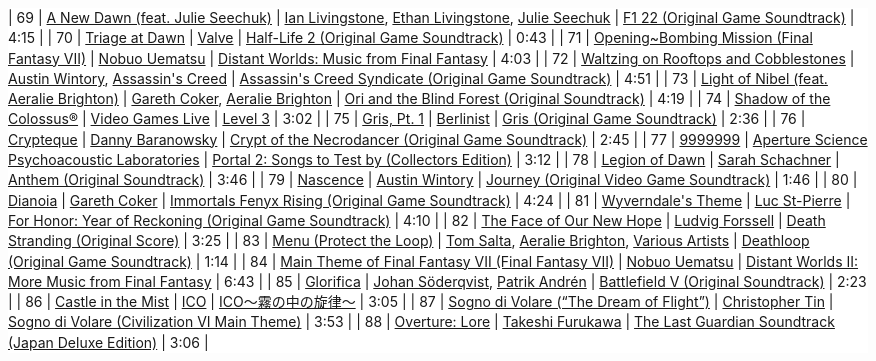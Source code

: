 | 69 | [A New Dawn \(feat\. Julie Seechuk\)](https://open.spotify.com/track/0gs2sDUTqsDaxY5BLxhpik) | [Ian Livingstone](https://open.spotify.com/artist/71wbvQyh0QbofdrRXCagLU), [Ethan Livingstone](https://open.spotify.com/artist/5SWVyhFS5ykl0LpJQNNL6H), [Julie Seechuk](https://open.spotify.com/artist/1R62hlOb9mHKh9sWyPvBGa) | [F1 22 \(Original Game Soundtrack\)](https://open.spotify.com/album/5hRhjXSgKKSlLX8ZFhxEqT) | 4:15 |
| 70 | [Triage at Dawn](https://open.spotify.com/track/3EAX272za8qK7lZziGwDDy) | [Valve](https://open.spotify.com/artist/16qqOddo0ydmympG5G2oPQ) | [Half\-Life 2 \(Original Game Soundtrack\)](https://open.spotify.com/album/17b1MAKoRoML4ecB59iEpR) | 0:43 |
| 71 | [Opening​\~​Bombing Mission \(Final Fantasy VII\)](https://open.spotify.com/track/0hEExwWtYKCAKdUXRCZ4JV) | [Nobuo Uematsu](https://open.spotify.com/artist/3V79CTgRnsDdJSTqKitROv) | [Distant Worlds: Music from Final Fantasy](https://open.spotify.com/album/04uEX0wzsnA5UcaEtxcbal) | 4:03 |
| 72 | [Waltzing on Rooftops and Cobblestones](https://open.spotify.com/track/5wc6TcHF6a44wTCKhkzEV3) | [Austin Wintory](https://open.spotify.com/artist/3Rwlus4QnnBSnTe8pJV0rw), [Assassin's Creed](https://open.spotify.com/artist/5ct8AlcDgWMp4O25vbcjpC) | [Assassin's Creed Syndicate \(Original Game Soundtrack\)](https://open.spotify.com/album/04djbQW5lHF6ZMcZQs0jBf) | 4:51 |
| 73 | [Light of Nibel \(feat\. Aeralie Brighton\)](https://open.spotify.com/track/79aotvPXTlHbZ8MvoxhqAE) | [Gareth Coker](https://open.spotify.com/artist/1I9Hqy4QnMyVhZwRM2r41B), [Aeralie Brighton](https://open.spotify.com/artist/6lM6rCctpuMEtpFTGaQbAM) | [Ori and the Blind Forest \(Original Soundtrack\)](https://open.spotify.com/album/7xPc1OsC2R0siZKMlzRBIo) | 4:19 |
| 74 | [Shadow of the Colossus®](https://open.spotify.com/track/7azgc6j5E6XhEDAfwW3Zrr) | [Video Games Live](https://open.spotify.com/artist/6dZAVi5PugDwlAnH8KMEGl) | [Level 3](https://open.spotify.com/album/2KHrrZCAkI8HOIJpOqLzET) | 3:02 |
| 75 | [Gris, Pt\. 1](https://open.spotify.com/track/3m7ieZFPvfPARawHCs3Mjj) | [Berlinist](https://open.spotify.com/artist/6EUPmAvpY341eXZwJVy6dn) | [Gris \(Original Game Soundtrack\)](https://open.spotify.com/album/2YMWspDGtbDgYULXvVQFM6) | 2:36 |
| 76 | [Crypteque](https://open.spotify.com/track/0wydxbEaB3KSKJstJVhTG5) | [Danny Baranowsky](https://open.spotify.com/artist/2CivYlBeDSjMj9Azw9cIHB) | [Crypt of the Necrodancer \(Original Game Soundtrack\)](https://open.spotify.com/album/3nZQnXN0pPRe4QccJXHPS6) | 2:45 |
| 77 | [9999999](https://open.spotify.com/track/7cb5qcpZusQZv5FVnj4sRg) | [Aperture Science Psychoacoustic Laboratories](https://open.spotify.com/artist/7d58WZ8qQHy2Sm5p52V2NP) | [Portal 2: Songs to Test by \(Collectors Edition\)](https://open.spotify.com/album/3avDuVP1Ua1QsCXLoSStHb) | 3:12 |
| 78 | [Legion of Dawn](https://open.spotify.com/track/4fFXTt4Lb1SVVQucRgA2Pg) | [Sarah Schachner](https://open.spotify.com/artist/692KvxElsJHIJQCS6Eoc32) | [Anthem \(Original Soundtrack\)](https://open.spotify.com/album/6Dh6CBAsa6sDFKAeFfbGlU) | 3:46 |
| 79 | [Nascence](https://open.spotify.com/track/1Lw8az0pvHNLIhOT2DWQ9W) | [Austin Wintory](https://open.spotify.com/artist/3Rwlus4QnnBSnTe8pJV0rw) | [Journey \(Original Video Game Soundtrack\)](https://open.spotify.com/album/5fEkyTeRzYV32RcT8c5tTn) | 1:46 |
| 80 | [Dianoia](https://open.spotify.com/track/4eKttBFjxz3qF2ByEv5tol) | [Gareth Coker](https://open.spotify.com/artist/1I9Hqy4QnMyVhZwRM2r41B) | [Immortals Fenyx Rising \(Original Game Soundtrack\)](https://open.spotify.com/album/5j30b8wiK6MbEbmxnB8CmI) | 4:24 |
| 81 | [Wyverndale's Theme](https://open.spotify.com/track/11gkYPiJmBqKyXstgFmgAX) | [Luc St\-Pierre](https://open.spotify.com/artist/06MZrFGmjWvAW2RXOlcxWu) | [For Honor: Year of Reckoning \(Original Game Soundtrack\)](https://open.spotify.com/album/0JRybfJ6X52gxLVdGNSenK) | 4:10 |
| 82 | [The Face of Our New Hope](https://open.spotify.com/track/4Er4Eq5De16sKwCV8nx4ej) | [Ludvig Forssell](https://open.spotify.com/artist/2nrb04b45LG5tjuHHzK5lc) | [Death Stranding \(Original Score\)](https://open.spotify.com/album/5e4LO7QzLLN6sSs9RlaawU) | 3:25 |
| 83 | [Menu \(Protect the Loop\)](https://open.spotify.com/track/0HGknL22SeV3WN0hrWffhp) | [Tom Salta](https://open.spotify.com/artist/0KFl3wbs0hvoKlKDPcXODj), [Aeralie Brighton](https://open.spotify.com/artist/6lM6rCctpuMEtpFTGaQbAM), [Various Artists](https://open.spotify.com/artist/0LyfQWJT6nXafLPZqxe9Of) | [Deathloop \(Original Game Soundtrack\)](https://open.spotify.com/album/2VNdSDOOqN9f1uFHrZt75y) | 1:14 |
| 84 | [Main Theme of Final Fantasy VII \(Final Fantasy VII\)](https://open.spotify.com/track/1Op47dMLD73On4rNNNU3AW) | [Nobuo Uematsu](https://open.spotify.com/artist/3V79CTgRnsDdJSTqKitROv) | [Distant Worlds II: More Music from Final Fantasy](https://open.spotify.com/album/1WUnKluVNj06DrGDAlsQyr) | 6:43 |
| 85 | [Glorifica](https://open.spotify.com/track/2P961w334gKjxJEM2h8Rxi) | [Johan Söderqvist](https://open.spotify.com/artist/0Z6bE6kOVhh2DHZPMUz2Sr), [Patrik Andrén](https://open.spotify.com/artist/6RgbIwWiBcHtDEk77uNjrA) | [Battlefield V \(Original Soundtrack\)](https://open.spotify.com/album/4SAV75H61yWLg3tiIwM2FX) | 2:23 |
| 86 | [Castle in the Mist](https://open.spotify.com/track/3NqHQ4V2U4wQuWlByWfa1r) | [ICO](https://open.spotify.com/artist/6vuQJMjP5BC4Wyrq6mpVlb) | [ICO〜霧の中の旋律〜](https://open.spotify.com/album/7Gp7M4UtFXPJ6qc5oILizv) | 3:05 |
| 87 | [Sogno di Volare \(“The Dream of Flight”\)](https://open.spotify.com/track/1miPwGI7xUKfHj6vIpMfP3) | [Christopher Tin](https://open.spotify.com/artist/60B2BBjn6yEQEl8XLYMZU2) | [Sogno di Volare \(Civilization VI Main Theme\)](https://open.spotify.com/album/3Mlu8nz19IlADr2IK85VJa) | 3:53 |
| 88 | [Overture: Lore](https://open.spotify.com/track/3ITCrEvmcuQOnmy4g1TZY5) | [Takeshi Furukawa](https://open.spotify.com/artist/1nmiCVZ0sfOQm43MGc9wr5) | [The Last Guardian Soundtrack \(Japan Deluxe Edition\)](https://open.spotify.com/album/4cTewzrku9xOpNPXOZ4jVo) | 3:06 |